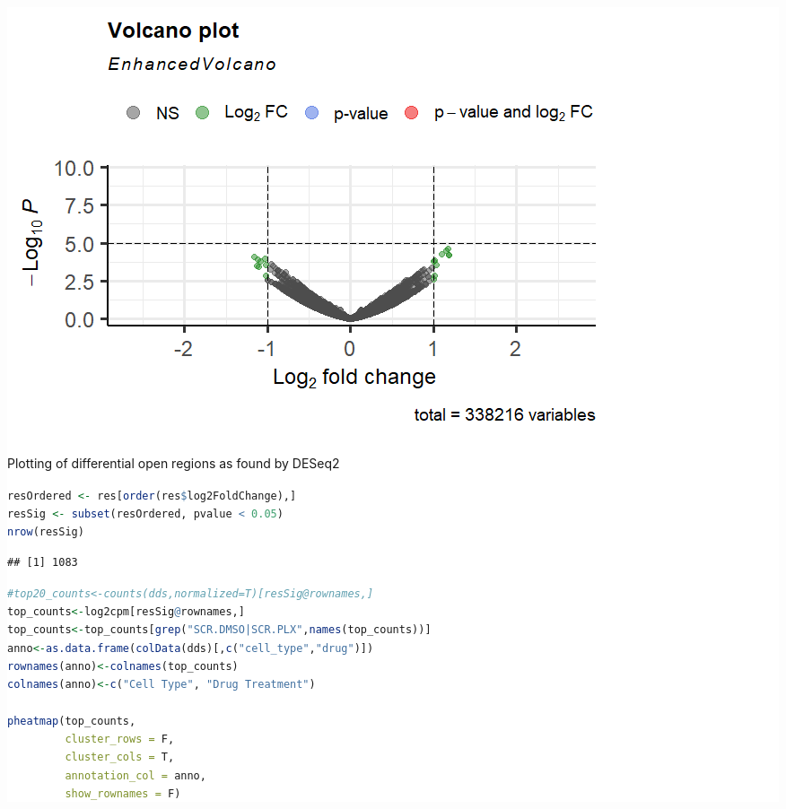 ![](melanoma_ATAC_files/figure-gfm/DESeq2_PLX-1.png)

Plotting of differential open regions as found by DESeq2

``` r
resOrdered <- res[order(res$log2FoldChange),]
resSig <- subset(resOrdered, pvalue < 0.05)
nrow(resSig)
```

    ## [1] 1083

``` r
#top20_counts<-counts(dds,normalized=T)[resSig@rownames,]
top_counts<-log2cpm[resSig@rownames,]
top_counts<-top_counts[grep("SCR.DMSO|SCR.PLX",names(top_counts))]
anno<-as.data.frame(colData(dds)[,c("cell_type","drug")])
rownames(anno)<-colnames(top_counts)
colnames(anno)<-c("Cell Type", "Drug Treatment")

pheatmap(top_counts,
         cluster_rows = F, 
         cluster_cols = T,
         annotation_col = anno,
         show_rownames = F)
```
